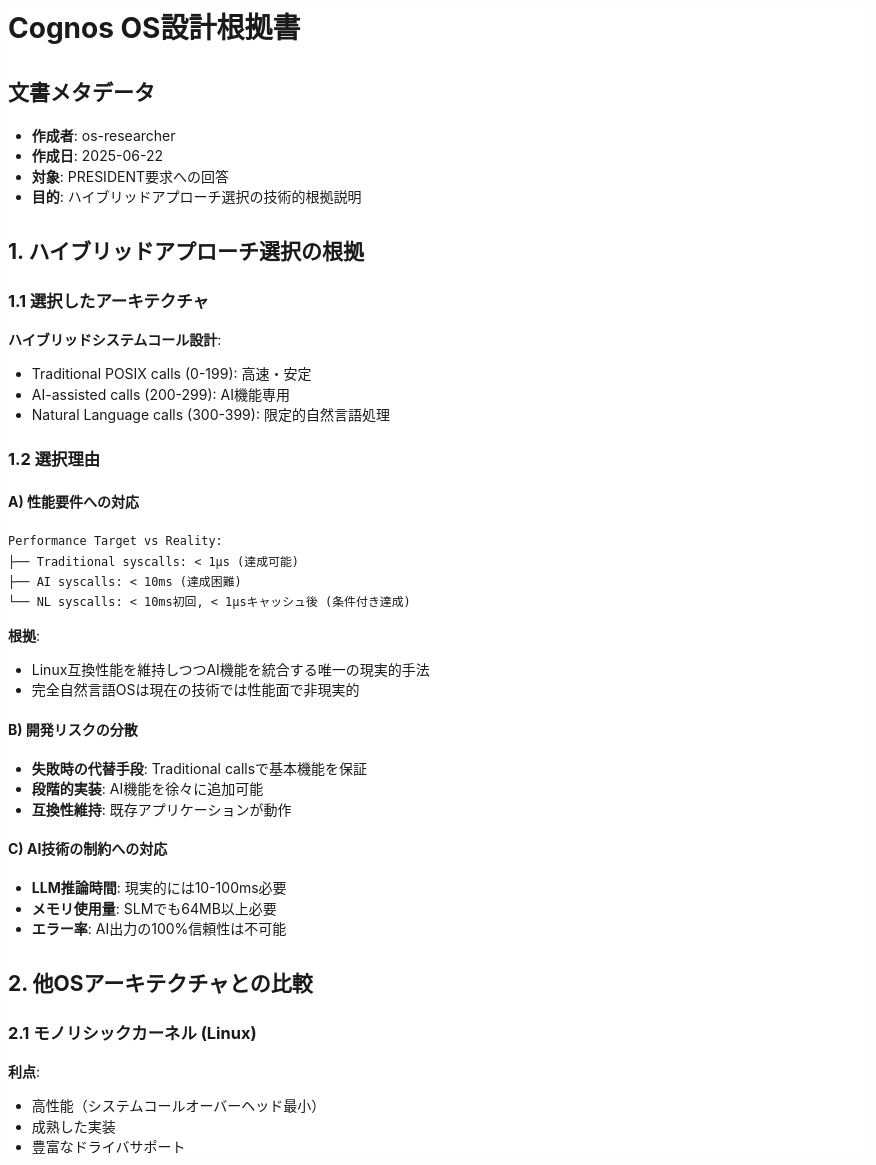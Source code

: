 # Cognos OS設計根拠書

## 文書メタデータ
- **作成者**: os-researcher
- **作成日**: 2025-06-22
- **対象**: PRESIDENT要求への回答
- **目的**: ハイブリッドアプローチ選択の技術的根拠説明

## 1. ハイブリッドアプローチ選択の根拠

### 1.1 選択したアーキテクチャ
**ハイブリッドシステムコール設計**:
- Traditional POSIX calls (0-199): 高速・安定
- AI-assisted calls (200-299): AI機能専用
- Natural Language calls (300-399): 限定的自然言語処理

### 1.2 選択理由

#### A) 性能要件への対応
```
Performance Target vs Reality:
├── Traditional syscalls: < 1μs (達成可能)
├── AI syscalls: < 10ms (達成困難)
└── NL syscalls: < 10ms初回, < 1μsキャッシュ後 (条件付き達成)
```

**根拠**: 
- Linux互換性能を維持しつつAI機能を統合する唯一の現実的手法
- 完全自然言語OSは現在の技術では性能面で非現実的

#### B) 開発リスクの分散
- **失敗時の代替手段**: Traditional callsで基本機能を保証
- **段階的実装**: AI機能を徐々に追加可能
- **互換性維持**: 既存アプリケーションが動作

#### C) AI技術の制約への対応
- **LLM推論時間**: 現実的には10-100ms必要
- **メモリ使用量**: SLMでも64MB以上必要
- **エラー率**: AI出力の100%信頼性は不可能

## 2. 他OSアーキテクチャとの比較

### 2.1 モノリシックカーネル (Linux)

**利点**:
- 高性能（システムコールオーバーヘッド最小）
- 成熟した実装
- 豊富なドライバサポート

